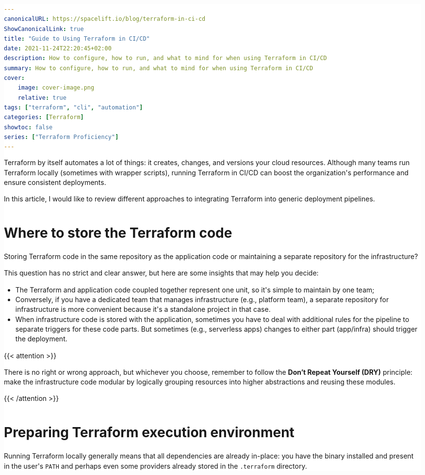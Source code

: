 ```yaml
---
canonicalURL: https://spacelift.io/blog/terraform-in-ci-cd
ShowCanonicalLink: true
title: "Guide to Using Terraform in CI/CD"
date: 2021-11-24T22:20:45+02:00
description: How to configure, how to run, and what to mind for when using Terraform in CI/CD
summary: How to configure, how to run, and what to mind for when using Terraform in CI/CD
cover:
    image: cover-image.png
    relative: true
tags: ["terraform", "cli", "automation"]
categories: [Terraform]
showtoc: false
series: ["Terraform Proficiency"]
---
```


Terraform by itself automates a lot of things: it creates, changes, and versions your cloud resources. Although many teams run Terraform locally (sometimes with wrapper scripts), running Terraform in CI/CD can boost the organization's performance and ensure consistent deployments.

In this article, I would like to review different approaches to integrating Terraform into generic deployment pipelines.

# Where to store the Terraform code
Storing Terraform code in the same repository as the application code or maintaining a separate repository for the infrastructure?

This question has no strict and clear answer, but here are some insights that may help you decide:
- The Terraform and application code coupled together represent one unit, so it's simple to maintain by one team;
- Conversely, if you have a dedicated team that manages infrastructure (e.g., platform team), a separate repository for infrastructure is more convenient because it's a standalone project in that case.
- When infrastructure code is stored with the application, sometimes you have to deal with additional rules for the pipeline to separate triggers for these code parts. But sometimes (e.g., serverless apps) changes to either part (app/infra) should trigger the deployment.

{{< attention >}}

There is no right or wrong approach, but whichever you choose, remember to follow the **Don’t Repeat Yourself (DRY)** principle: make the infrastructure code modular by logically grouping resources into higher abstractions and reusing these modules.

{{< /attention >}}
# Preparing Terraform execution environment
Running Terraform locally generally means that all dependencies are already in-place: you have the binary installed and present in the user's `PATH` and perhaps even some providers already stored in the `.terraform` directory. 
